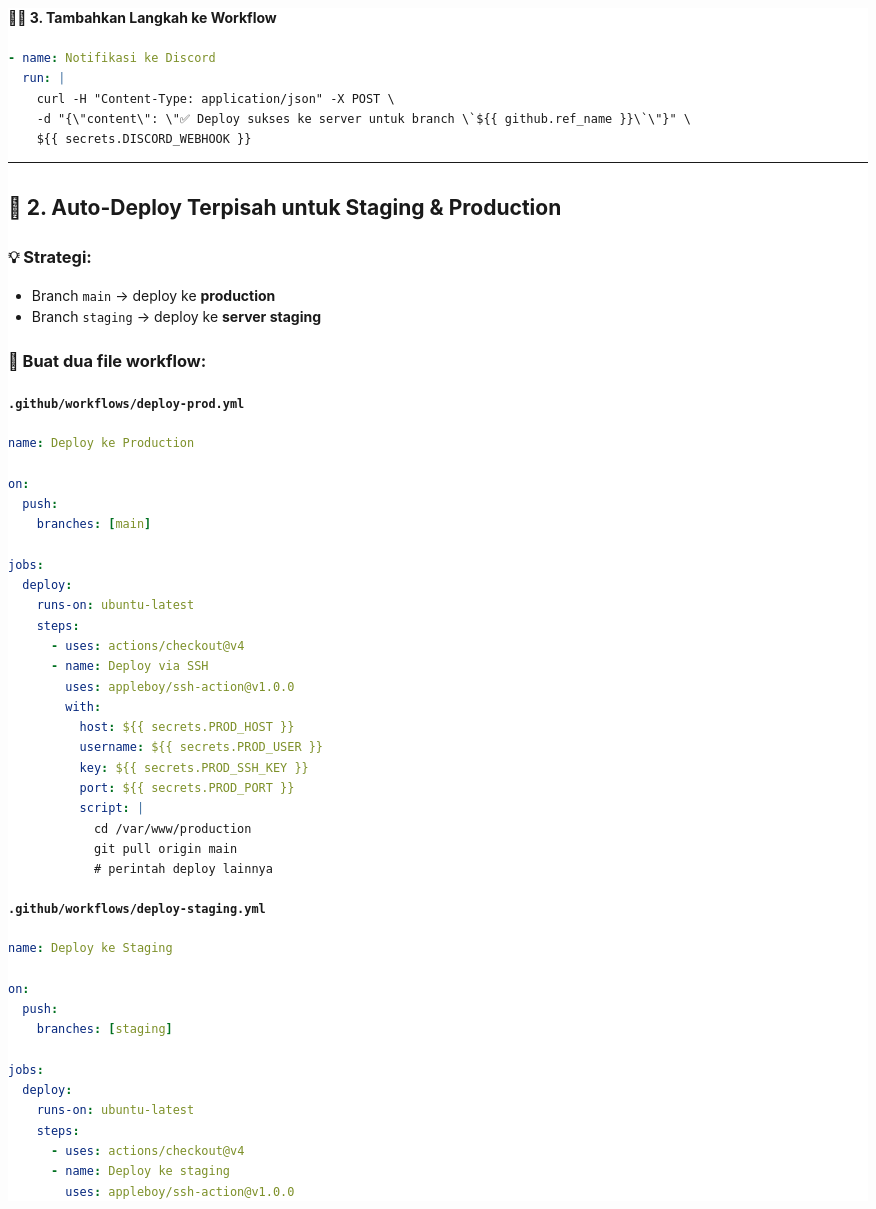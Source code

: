 #### 🧑‍💻 3. Tambahkan Langkah ke Workflow

```yaml
- name: Notifikasi ke Discord
  run: |
    curl -H "Content-Type: application/json" -X POST \
    -d "{\"content\": \"✅ Deploy sukses ke server untuk branch \`${{ github.ref_name }}\`\"}" \
    ${{ secrets.DISCORD_WEBHOOK }}
```

---

## 🔀 2. Auto-Deploy Terpisah untuk **Staging** & **Production**

### 💡 Strategi:

* Branch `main` → deploy ke **production**
* Branch `staging` → deploy ke **server staging**

### 📁 Buat dua file workflow:

#### `.github/workflows/deploy-prod.yml`

```yaml
name: Deploy ke Production

on:
  push:
    branches: [main]

jobs:
  deploy:
    runs-on: ubuntu-latest
    steps:
      - uses: actions/checkout@v4
      - name: Deploy via SSH
        uses: appleboy/ssh-action@v1.0.0
        with:
          host: ${{ secrets.PROD_HOST }}
          username: ${{ secrets.PROD_USER }}
          key: ${{ secrets.PROD_SSH_KEY }}
          port: ${{ secrets.PROD_PORT }}
          script: |
            cd /var/www/production
            git pull origin main
            # perintah deploy lainnya
```

#### `.github/workflows/deploy-staging.yml`

```yaml
name: Deploy ke Staging

on:
  push:
    branches: [staging]

jobs:
  deploy:
    runs-on: ubuntu-latest
    steps:
      - uses: actions/checkout@v4
      - name: Deploy ke staging
        uses: appleboy/ssh-action@v1.0.0
```
